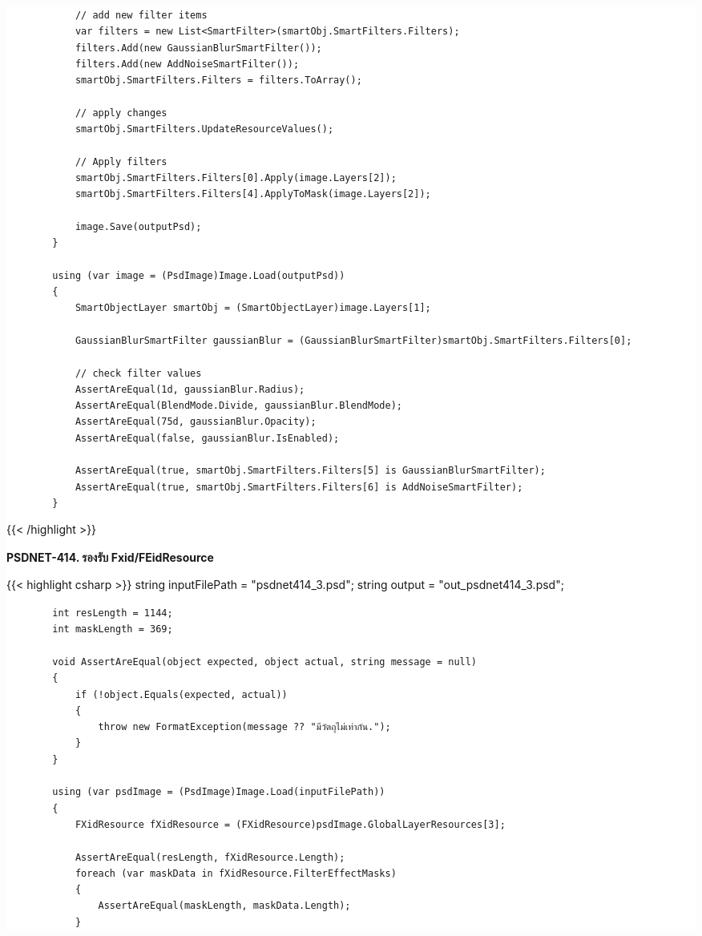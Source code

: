                // add new filter items
                var filters = new List<SmartFilter>(smartObj.SmartFilters.Filters);
                filters.Add(new GaussianBlurSmartFilter());
                filters.Add(new AddNoiseSmartFilter());
                smartObj.SmartFilters.Filters = filters.ToArray();

                // apply changes
                smartObj.SmartFilters.UpdateResourceValues();

                // Apply filters
                smartObj.SmartFilters.Filters[0].Apply(image.Layers[2]);
                smartObj.SmartFilters.Filters[4].ApplyToMask(image.Layers[2]);

                image.Save(outputPsd);
            }

            using (var image = (PsdImage)Image.Load(outputPsd))
            {
                SmartObjectLayer smartObj = (SmartObjectLayer)image.Layers[1];

                GaussianBlurSmartFilter gaussianBlur = (GaussianBlurSmartFilter)smartObj.SmartFilters.Filters[0];

                // check filter values
                AssertAreEqual(1d, gaussianBlur.Radius);
                AssertAreEqual(BlendMode.Divide, gaussianBlur.BlendMode);
                AssertAreEqual(75d, gaussianBlur.Opacity);
                AssertAreEqual(false, gaussianBlur.IsEnabled);

                AssertAreEqual(true, smartObj.SmartFilters.Filters[5] is GaussianBlurSmartFilter);
                AssertAreEqual(true, smartObj.SmartFilters.Filters[6] is AddNoiseSmartFilter);
            }
{{< /highlight >}}

**PSDNET-414. รองรับ Fxid/FEidResource**

{{< highlight csharp >}}
            string inputFilePath = "psdnet414_3.psd";
            string output = "out_psdnet414_3.psd";

            int resLength = 1144;
            int maskLength = 369;

            void AssertAreEqual(object expected, object actual, string message = null)
            {
                if (!object.Equals(expected, actual))
                {
                    throw new FormatException(message ?? "มีวัตถุไม่เท่ากัน.");
                }
            }

            using (var psdImage = (PsdImage)Image.Load(inputFilePath))
            {
                FXidResource fXidResource = (FXidResource)psdImage.GlobalLayerResources[3];

                AssertAreEqual(resLength, fXidResource.Length);
                foreach (var maskData in fXidResource.FilterEffectMasks)
                {
                    AssertAreEqual(maskLength, maskData.Length);
                }
